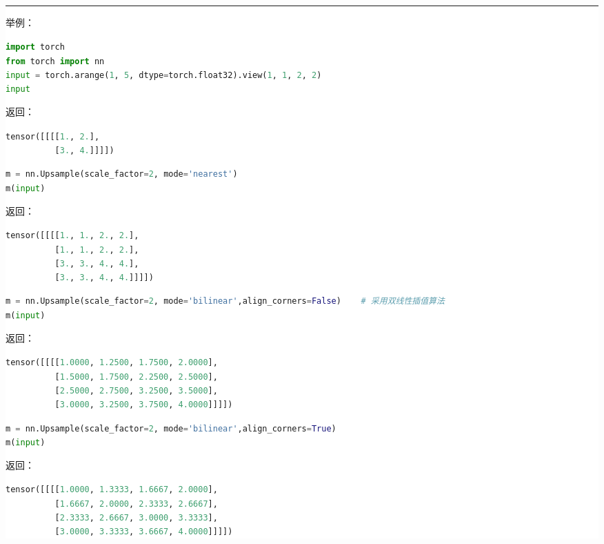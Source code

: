 <hr/>

举例：

```python
import torch
from torch import nn
input = torch.arange(1, 5, dtype=torch.float32).view(1, 1, 2, 2)
input
```

返回：

```python
tensor([[[[1., 2.],
          [3., 4.]]]])
```

 

```python
m = nn.Upsample(scale_factor=2, mode='nearest')
m(input)
```

返回：

```python
tensor([[[[1., 1., 2., 2.],
          [1., 1., 2., 2.],
          [3., 3., 4., 4.],
          [3., 3., 4., 4.]]]])
```

 

```python
m = nn.Upsample(scale_factor=2, mode='bilinear',align_corners=False)	# 采用双线性插值算法
m(input)
```

返回：

```python
tensor([[[[1.0000, 1.2500, 1.7500, 2.0000],
          [1.5000, 1.7500, 2.2500, 2.5000],
          [2.5000, 2.7500, 3.2500, 3.5000],
          [3.0000, 3.2500, 3.7500, 4.0000]]]])
```

 

```python
m = nn.Upsample(scale_factor=2, mode='bilinear',align_corners=True)
m(input)
```

返回：

```python
tensor([[[[1.0000, 1.3333, 1.6667, 2.0000],
          [1.6667, 2.0000, 2.3333, 2.6667],
          [2.3333, 2.6667, 3.0000, 3.3333],
          [3.0000, 3.3333, 3.6667, 4.0000]]]])
```
